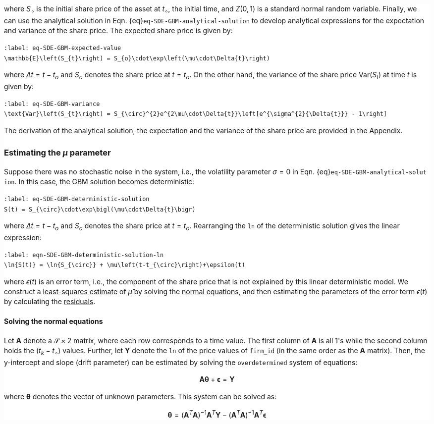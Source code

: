 where $S_{\circ}$ is the initial share price of the asset at $t_{\circ}$, the initial time, and $Z(0,1)$ is a standard normal random variable. Finally, we can use the analytical solution in Eqn. {eq}`eq-SDE-GBM-analytical-solution` to develop analytical expressions for the expectation and variance of the share price. The expected share price is given by:

```{math}
:label: eq-SDE-GBM-expected-value
\mathbb{E}\left(S_{t}\right) = S_{o}\cdot\exp\left(\mu\cdot\Delta{t}\right)
```

where $\Delta{t} = t-t_{o}$ and $S_{o}$ denotes the share price at $t=t_{o}$. On the other hand, the variance of the share price $\text{Var}(S_{t})$ at time $t$ is given by:

```{math}
:label: eq-SDE-GBM-variance
\text{Var}\left(S_{t}\right) = S_{\circ}^{2}e^{2\mu\cdot\Delta{t}}\left[e^{\sigma^{2}{\Delta{t}}} - 1\right]
```

The derivation of the analytical solution, the expectation and the variance of the share price are [provided in the Appendix](../../appendix/ito.md).

### Estimating the $\mu$ parameter
Suppose there was no stochastic noise in the system, i.e., the volatility parameter $\sigma=0$ in Eqn. {eq}`eq-SDE-GBM-analytical-solution`. In this case, the GBM solution becomes deterministic:

```{math}
:label: eq-SDE-GBM-deterministic-solution
S(t) = S_{\circ}\cdot\exp\bigl(\mu\cdot\Delta{t}\bigr)
```

where $\Delta{t} = t-t_{o}$ and $S_{o}$ denotes the share price at $t=t_{o}$. Rearranging the `ln` of the deterministic solution gives the linear expression:

```{math}
:label: eqn-SDE-GBM-deterministic-solution-ln
\ln{S(t)} = \ln{S_{\circ}} + \mu\left(t-t_{\circ}\right)+\epsilon(t)
```

where $\epsilon(t)$ is an error term, i.e., the component of the share price that is not explained by this linear deterministic model. We construct a [least-squares estimate](https://en.wikipedia.org/wiki/Least_squares) of $\hat{\mu}$ by solving the [normal equations](./background/CS3220-L10-Bindel.pdf), and then estimating the parameters of the error term $\epsilon(t)$ by calculating the [residuals](https://en.wikipedia.org/wiki/Errors_and_residuals_in_statistics).

#### Solving the normal equations
Let $\mathbf{A}$ denote a $\mathcal{S}\times{2}$ matrix, where each row corresponds to a time value. The first column of $\mathbf{A}$ is all 1's while the second column holds the $(t_{k}-t_{\circ})$ values. Further, let $\mathbf{Y}$ denote the `ln` of the price values of `firm_id` (in the same order as the $\mathbf{A}$ matrix). Then, the y-intercept and slope (drift parameter) can be estimated by solving the `overdetermined` system of equations:

$$\mathbf{A}\mathbf{\theta} + \mathbf{\epsilon} = \mathbf{Y}$$

where $\mathbf{\theta}$ denotes the vector of unknown parameters. This system can be solved as:

$$\mathbf{\theta} = (\mathbf{A}^{T}\mathbf{A})^{-1}\mathbf{A}^{T}\mathbf{Y} - (\mathbf{A}^{T}\mathbf{A})^{-1}\mathbf{A}^{T}\mathbf{\epsilon}$$
